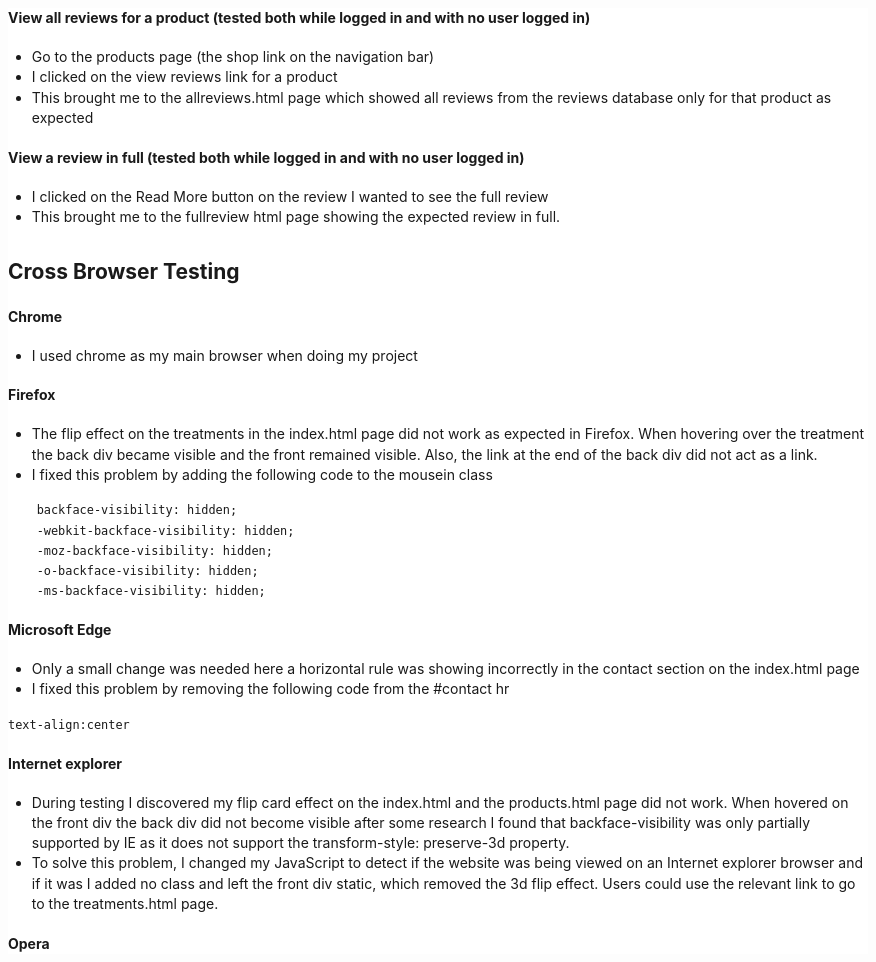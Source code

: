#### View all reviews for a product (tested both while logged in and with no user logged in)

- Go to the products page (the shop link on the navigation bar)
- I clicked on the view reviews link for a product
- This brought me to the allreviews.html page which showed all reviews from the reviews database only for that product as expected

#### View a review in full (tested both while logged in and with no user logged in)

- I clicked on the Read More button on the review I wanted to see the full review
- This brought me to the fullreview html page showing the expected review in full.

## Cross Browser Testing 
#### Chrome 

- I used chrome as my main browser when doing my project

#### Firefox 

- The flip effect on the treatments in the index.html page did not work as expected in Firefox. When hovering over the treatment the back div became visible and the front remained visible. Also, the link at the end of the back div did not act as a link.
- I fixed this problem by adding the following code to the mousein class 

``` 
    backface-visibility: hidden;
    -webkit-backface-visibility: hidden;
    -moz-backface-visibility: hidden;
    -o-backface-visibility: hidden;
    -ms-backface-visibility: hidden;
```

#### Microsoft Edge

- Only a small change was needed here a horizontal rule was showing incorrectly in the contact section on the index.html page
- I fixed this problem by removing the following code from the #contact hr

```
text-align:center
```

#### Internet explorer

- During testing I discovered my flip card effect on the index.html and the products.html page did not work. When hovered on the front div the back div did not become visible after some research I found that backface-visibility was only partially supported by IE as it does not support the transform-style: preserve-3d property.
- To solve this problem, I changed my JavaScript to detect if the website was being viewed on an Internet explorer browser and if it was I added no class and left the front div static, which removed the 3d flip effect. Users could use the relevant link to go to the treatments.html page.

#### Opera 
